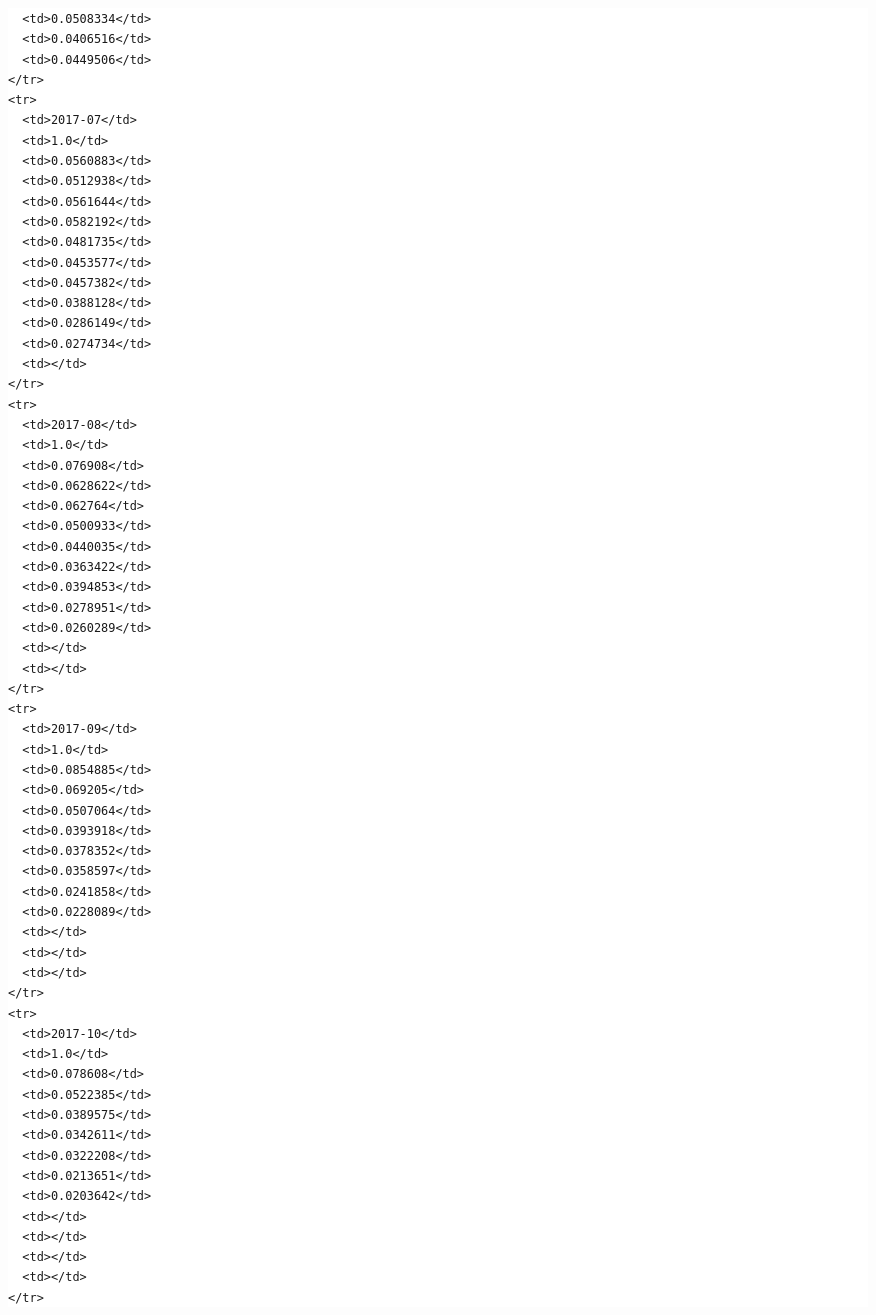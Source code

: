       <td>0.0508334</td>
      <td>0.0406516</td>
      <td>0.0449506</td>
    </tr>
    <tr>
      <td>2017-07</td>
      <td>1.0</td>
      <td>0.0560883</td>
      <td>0.0512938</td>
      <td>0.0561644</td>
      <td>0.0582192</td>
      <td>0.0481735</td>
      <td>0.0453577</td>
      <td>0.0457382</td>
      <td>0.0388128</td>
      <td>0.0286149</td>
      <td>0.0274734</td>
      <td></td>
    </tr>
    <tr>
      <td>2017-08</td>
      <td>1.0</td>
      <td>0.076908</td>
      <td>0.0628622</td>
      <td>0.062764</td>
      <td>0.0500933</td>
      <td>0.0440035</td>
      <td>0.0363422</td>
      <td>0.0394853</td>
      <td>0.0278951</td>
      <td>0.0260289</td>
      <td></td>
      <td></td>
    </tr>
    <tr>
      <td>2017-09</td>
      <td>1.0</td>
      <td>0.0854885</td>
      <td>0.069205</td>
      <td>0.0507064</td>
      <td>0.0393918</td>
      <td>0.0378352</td>
      <td>0.0358597</td>
      <td>0.0241858</td>
      <td>0.0228089</td>
      <td></td>
      <td></td>
      <td></td>
    </tr>
    <tr>
      <td>2017-10</td>
      <td>1.0</td>
      <td>0.078608</td>
      <td>0.0522385</td>
      <td>0.0389575</td>
      <td>0.0342611</td>
      <td>0.0322208</td>
      <td>0.0213651</td>
      <td>0.0203642</td>
      <td></td>
      <td></td>
      <td></td>
      <td></td>
    </tr>